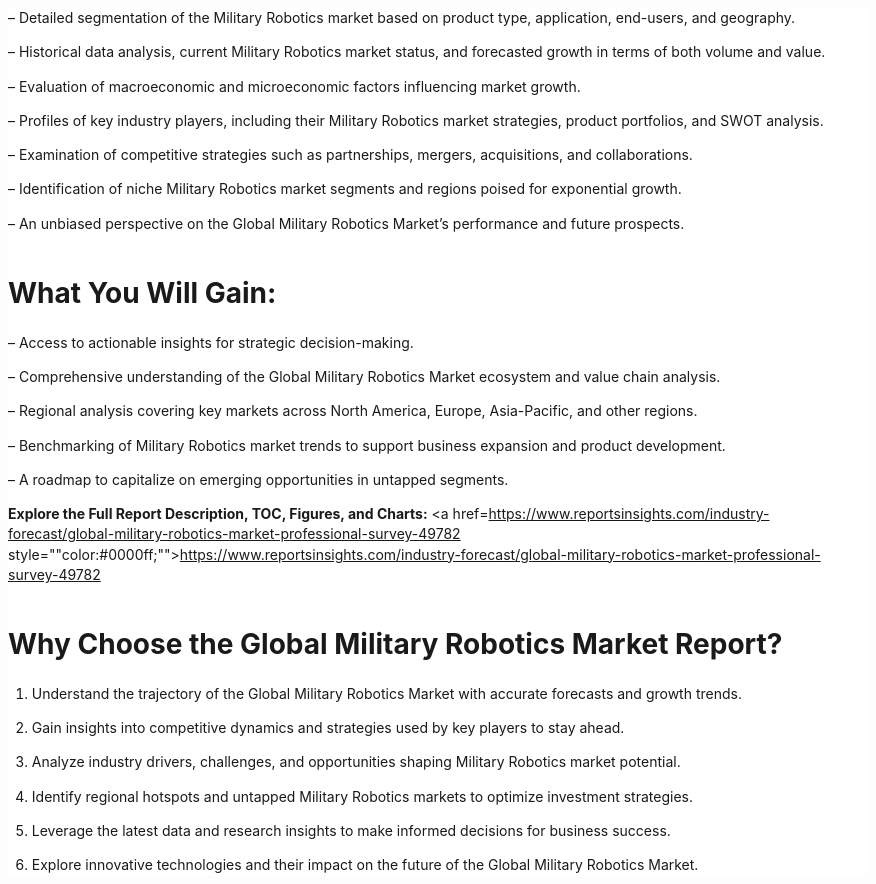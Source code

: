 – Detailed segmentation of the Military Robotics market based on product type, application, end-users, and geography.

– Historical data analysis, current Military Robotics market status, and forecasted growth in terms of both volume and value.

– Evaluation of macroeconomic and microeconomic factors influencing market growth.

– Profiles of key industry players, including their Military Robotics market strategies, product portfolios, and SWOT analysis.

– Examination of competitive strategies such as partnerships, mergers, acquisitions, and collaborations.

– Identification of niche Military Robotics market segments and regions poised for exponential growth.

– An unbiased perspective on the Global Military Robotics Market’s performance and future prospects.

# <strong>What You Will Gain:</strong>

– Access to actionable insights for strategic decision-making.

– Comprehensive understanding of the Global Military Robotics Market ecosystem and value chain analysis.

– Regional analysis covering key markets across North America, Europe, Asia-Pacific, and other regions.

– Benchmarking of Military Robotics market trends to support business expansion and product development.

– A roadmap to capitalize on emerging opportunities in untapped segments.

<strong>Explore the Full Report Description, TOC, Figures, and Charts:</strong>
<a href=https://www.reportsinsights.com/industry-forecast/global-military-robotics-market-professional-survey-49782 style=""color:#0000ff;"">https://www.reportsinsights.com/industry-forecast/global-military-robotics-market-professional-survey-49782</a>

# <strong>Why Choose the Global Military Robotics Market Report?</strong>

1. Understand the trajectory of the Global Military Robotics Market with accurate forecasts and growth trends.

2. Gain insights into competitive dynamics and strategies used by key players to stay ahead.

3. Analyze industry drivers, challenges, and opportunities shaping Military Robotics market potential.

4. Identify regional hotspots and untapped Military Robotics markets to optimize investment strategies.

5. Leverage the latest data and research insights to make informed decisions for business success.

6. Explore innovative technologies and their impact on the future of the Global Military Robotics Market.
